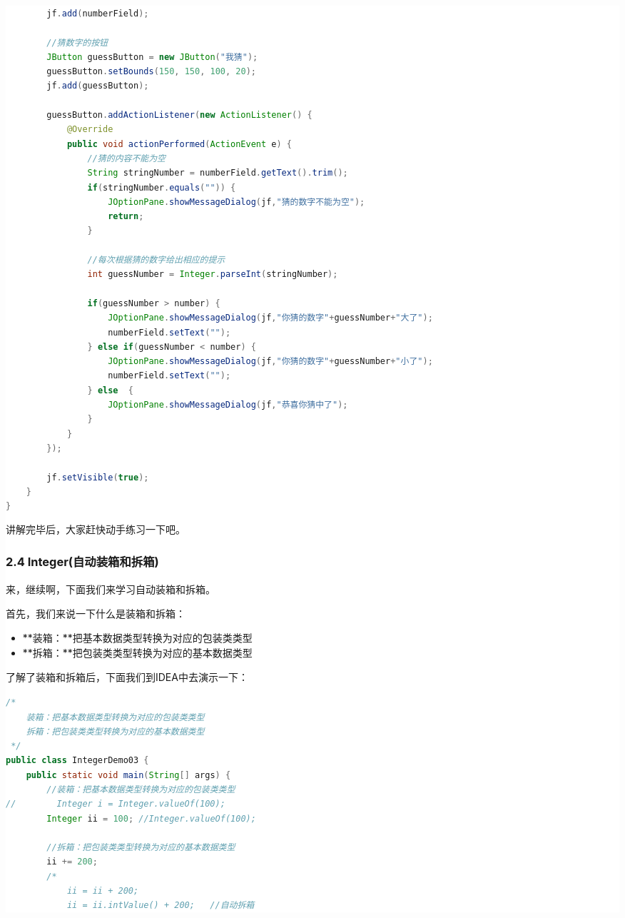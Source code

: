 ```java
        jf.add(numberField);

        //猜数字的按钮
        JButton guessButton = new JButton("我猜");
        guessButton.setBounds(150, 150, 100, 20);
        jf.add(guessButton);

        guessButton.addActionListener(new ActionListener() {
            @Override
            public void actionPerformed(ActionEvent e) {
                //猜的内容不能为空
                String stringNumber = numberField.getText().trim();
                if(stringNumber.equals("")) {
                    JOptionPane.showMessageDialog(jf,"猜的数字不能为空");
                    return;
                }

                //每次根据猜的数字给出相应的提示
                int guessNumber = Integer.parseInt(stringNumber);

                if(guessNumber > number) {
                    JOptionPane.showMessageDialog(jf,"你猜的数字"+guessNumber+"大了");
                    numberField.setText("");
                } else if(guessNumber < number) {
                    JOptionPane.showMessageDialog(jf,"你猜的数字"+guessNumber+"小了");
                    numberField.setText("");
                } else  {
                    JOptionPane.showMessageDialog(jf,"恭喜你猜中了");
                }
            }
        });

        jf.setVisible(true);
    }
}
```

讲解完毕后，大家赶快动手练习一下吧。

### 2.4 Integer(自动装箱和拆箱)

来，继续啊，下面我们来学习自动装箱和拆箱。

首先，我们来说一下什么是装箱和拆箱：

- **装箱：**把基本数据类型转换为对应的包装类类型
- **拆箱：**把包装类类型转换为对应的基本数据类型

了解了装箱和拆箱后，下面我们到IDEA中去演示一下：

```java
/*
    装箱：把基本数据类型转换为对应的包装类类型
    拆箱：把包装类类型转换为对应的基本数据类型
 */
public class IntegerDemo03 {
    public static void main(String[] args) {
        //装箱：把基本数据类型转换为对应的包装类类型
//        Integer i = Integer.valueOf(100);
        Integer ii = 100; //Integer.valueOf(100);

        //拆箱：把包装类类型转换为对应的基本数据类型
        ii += 200;
        /*
            ii = ii + 200;
            ii = ii.intValue() + 200;   //自动拆箱
```